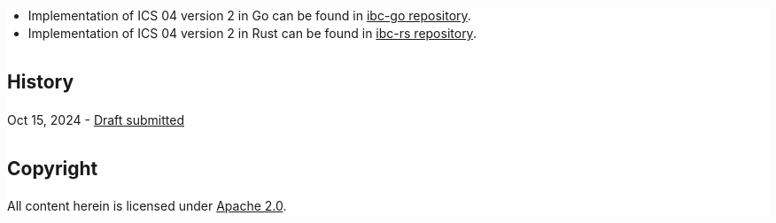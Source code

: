 - Implementation of ICS 04 version 2 in Go can be found in [ibc-go repository](https://github.com/cosmos/ibc-go).
- Implementation of ICS 04 version 2 in Rust can be found in [ibc-rs repository](https://github.com/cosmos/ibc-rs).

## History

Oct 15, 2024 - [Draft submitted](https://github.com/cosmos/ibc/pull/1148)

## Copyright

All content herein is licensed under [Apache 2.0](https://www.apache.org/licenses/LICENSE-2.0).
